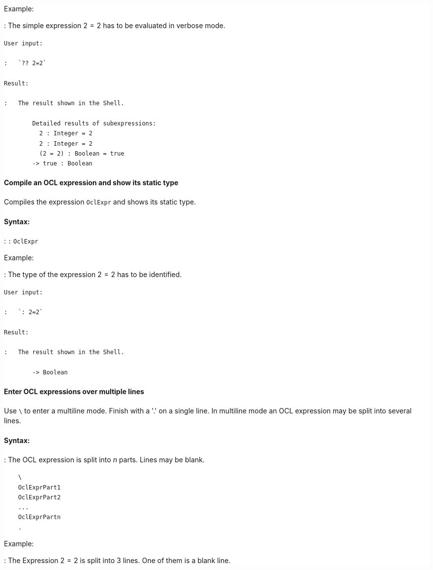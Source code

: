 Example:

:   The simple expression $2=2$ has to be evaluated in verbose mode.

    User input:

    :   `?? 2=2`

    Result:

    :   The result shown in the Shell.

            Detailed results of subexpressions:
              2 : Integer = 2
              2 : Integer = 2
              (2 = 2) : Boolean = true
            -> true : Boolean

#### Compile an OCL expression and show its static type

Compiles the expression `OclExpr` and shows its static type.

#### Syntax:

:   `:` `OclExpr`

Example:

:   The type of the expression $2=2$ has to be identified.

    User input:

    :   `: 2=2`

    Result:

    :   The result shown in the Shell.

            -> Boolean

#### Enter OCL expressions over multiple lines

Use `\` to enter a multiline mode. Finish with a '.' on a single line.
In multiline mode an OCL expression may be split into several lines.

#### Syntax:

:   The OCL expression is split into $n$ parts. Lines may be blank.

        \
        OclExprPart1
        OclExprPart2
        ...
        OclExprPartn
        .

Example:

:   The Expression $2=2$ is split into 3 lines. One of them is a blank
    line.
